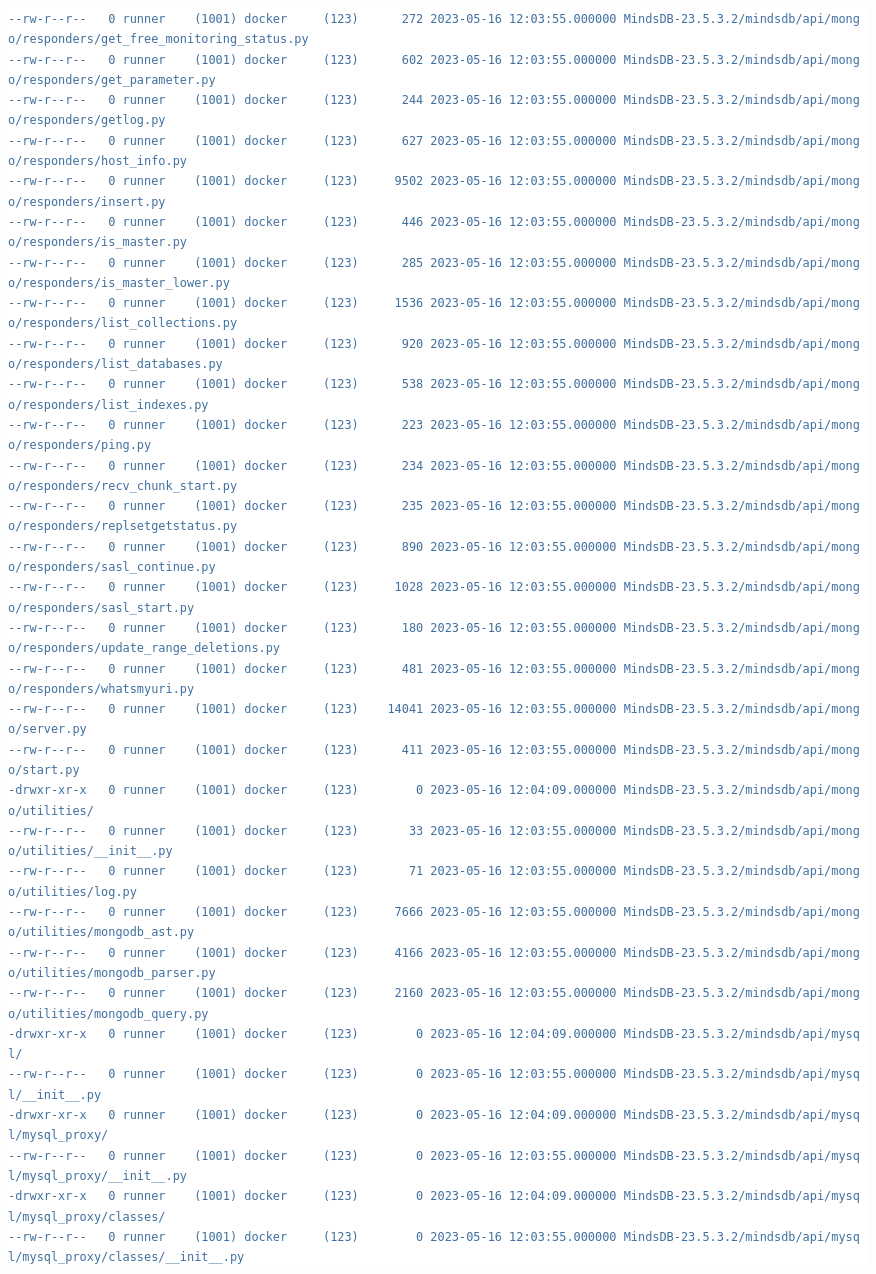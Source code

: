 ```diff
--rw-r--r--   0 runner    (1001) docker     (123)      272 2023-05-16 12:03:55.000000 MindsDB-23.5.3.2/mindsdb/api/mongo/responders/get_free_monitoring_status.py
--rw-r--r--   0 runner    (1001) docker     (123)      602 2023-05-16 12:03:55.000000 MindsDB-23.5.3.2/mindsdb/api/mongo/responders/get_parameter.py
--rw-r--r--   0 runner    (1001) docker     (123)      244 2023-05-16 12:03:55.000000 MindsDB-23.5.3.2/mindsdb/api/mongo/responders/getlog.py
--rw-r--r--   0 runner    (1001) docker     (123)      627 2023-05-16 12:03:55.000000 MindsDB-23.5.3.2/mindsdb/api/mongo/responders/host_info.py
--rw-r--r--   0 runner    (1001) docker     (123)     9502 2023-05-16 12:03:55.000000 MindsDB-23.5.3.2/mindsdb/api/mongo/responders/insert.py
--rw-r--r--   0 runner    (1001) docker     (123)      446 2023-05-16 12:03:55.000000 MindsDB-23.5.3.2/mindsdb/api/mongo/responders/is_master.py
--rw-r--r--   0 runner    (1001) docker     (123)      285 2023-05-16 12:03:55.000000 MindsDB-23.5.3.2/mindsdb/api/mongo/responders/is_master_lower.py
--rw-r--r--   0 runner    (1001) docker     (123)     1536 2023-05-16 12:03:55.000000 MindsDB-23.5.3.2/mindsdb/api/mongo/responders/list_collections.py
--rw-r--r--   0 runner    (1001) docker     (123)      920 2023-05-16 12:03:55.000000 MindsDB-23.5.3.2/mindsdb/api/mongo/responders/list_databases.py
--rw-r--r--   0 runner    (1001) docker     (123)      538 2023-05-16 12:03:55.000000 MindsDB-23.5.3.2/mindsdb/api/mongo/responders/list_indexes.py
--rw-r--r--   0 runner    (1001) docker     (123)      223 2023-05-16 12:03:55.000000 MindsDB-23.5.3.2/mindsdb/api/mongo/responders/ping.py
--rw-r--r--   0 runner    (1001) docker     (123)      234 2023-05-16 12:03:55.000000 MindsDB-23.5.3.2/mindsdb/api/mongo/responders/recv_chunk_start.py
--rw-r--r--   0 runner    (1001) docker     (123)      235 2023-05-16 12:03:55.000000 MindsDB-23.5.3.2/mindsdb/api/mongo/responders/replsetgetstatus.py
--rw-r--r--   0 runner    (1001) docker     (123)      890 2023-05-16 12:03:55.000000 MindsDB-23.5.3.2/mindsdb/api/mongo/responders/sasl_continue.py
--rw-r--r--   0 runner    (1001) docker     (123)     1028 2023-05-16 12:03:55.000000 MindsDB-23.5.3.2/mindsdb/api/mongo/responders/sasl_start.py
--rw-r--r--   0 runner    (1001) docker     (123)      180 2023-05-16 12:03:55.000000 MindsDB-23.5.3.2/mindsdb/api/mongo/responders/update_range_deletions.py
--rw-r--r--   0 runner    (1001) docker     (123)      481 2023-05-16 12:03:55.000000 MindsDB-23.5.3.2/mindsdb/api/mongo/responders/whatsmyuri.py
--rw-r--r--   0 runner    (1001) docker     (123)    14041 2023-05-16 12:03:55.000000 MindsDB-23.5.3.2/mindsdb/api/mongo/server.py
--rw-r--r--   0 runner    (1001) docker     (123)      411 2023-05-16 12:03:55.000000 MindsDB-23.5.3.2/mindsdb/api/mongo/start.py
-drwxr-xr-x   0 runner    (1001) docker     (123)        0 2023-05-16 12:04:09.000000 MindsDB-23.5.3.2/mindsdb/api/mongo/utilities/
--rw-r--r--   0 runner    (1001) docker     (123)       33 2023-05-16 12:03:55.000000 MindsDB-23.5.3.2/mindsdb/api/mongo/utilities/__init__.py
--rw-r--r--   0 runner    (1001) docker     (123)       71 2023-05-16 12:03:55.000000 MindsDB-23.5.3.2/mindsdb/api/mongo/utilities/log.py
--rw-r--r--   0 runner    (1001) docker     (123)     7666 2023-05-16 12:03:55.000000 MindsDB-23.5.3.2/mindsdb/api/mongo/utilities/mongodb_ast.py
--rw-r--r--   0 runner    (1001) docker     (123)     4166 2023-05-16 12:03:55.000000 MindsDB-23.5.3.2/mindsdb/api/mongo/utilities/mongodb_parser.py
--rw-r--r--   0 runner    (1001) docker     (123)     2160 2023-05-16 12:03:55.000000 MindsDB-23.5.3.2/mindsdb/api/mongo/utilities/mongodb_query.py
-drwxr-xr-x   0 runner    (1001) docker     (123)        0 2023-05-16 12:04:09.000000 MindsDB-23.5.3.2/mindsdb/api/mysql/
--rw-r--r--   0 runner    (1001) docker     (123)        0 2023-05-16 12:03:55.000000 MindsDB-23.5.3.2/mindsdb/api/mysql/__init__.py
-drwxr-xr-x   0 runner    (1001) docker     (123)        0 2023-05-16 12:04:09.000000 MindsDB-23.5.3.2/mindsdb/api/mysql/mysql_proxy/
--rw-r--r--   0 runner    (1001) docker     (123)        0 2023-05-16 12:03:55.000000 MindsDB-23.5.3.2/mindsdb/api/mysql/mysql_proxy/__init__.py
-drwxr-xr-x   0 runner    (1001) docker     (123)        0 2023-05-16 12:04:09.000000 MindsDB-23.5.3.2/mindsdb/api/mysql/mysql_proxy/classes/
--rw-r--r--   0 runner    (1001) docker     (123)        0 2023-05-16 12:03:55.000000 MindsDB-23.5.3.2/mindsdb/api/mysql/mysql_proxy/classes/__init__.py
```
